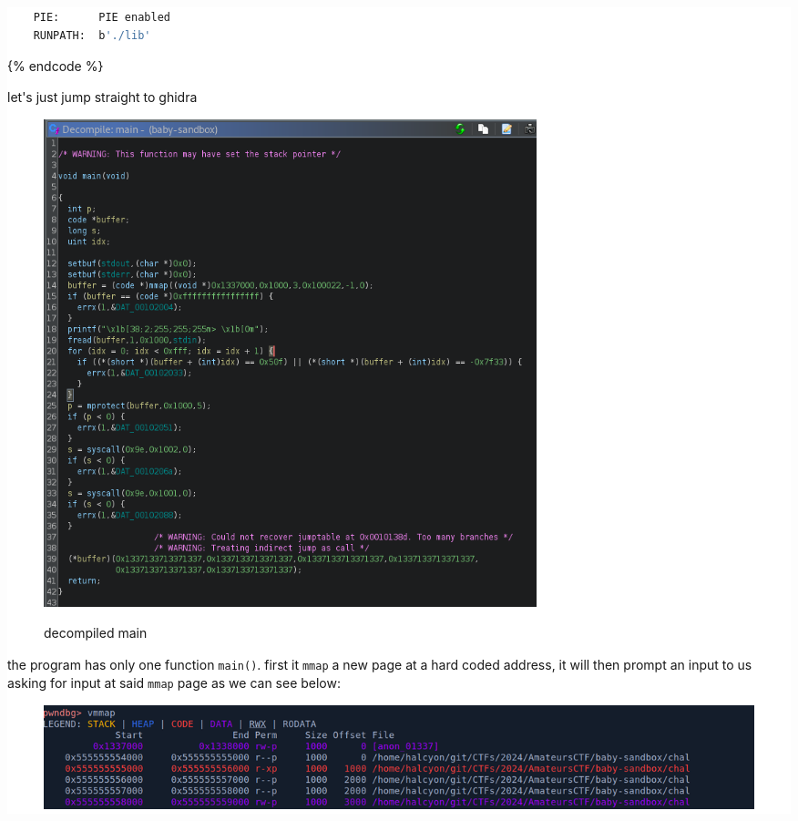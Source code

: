 ```bash
    PIE:      PIE enabled
    RUNPATH:  b'./lib'

```
{% endcode %}

let's just jump straight to ghidra

<figure><img src="../../.gitbook/assets/image (192).png" alt="" width="541"><figcaption><p>decompiled main</p></figcaption></figure>

the program has only one function `main()`. first it `mmap` a new page at a hard coded address, it will then prompt an input to us asking for input at said `mmap` page as we can see below:&#x20;

<figure><img src="../../.gitbook/assets/image (194).png" alt=""><figcaption></figcaption></figure>
